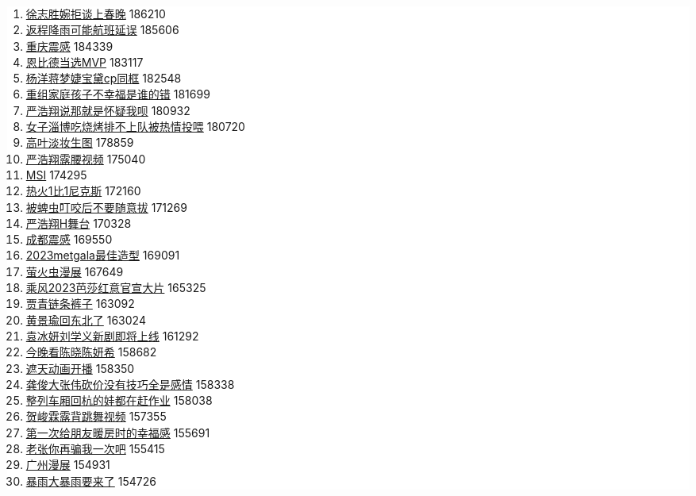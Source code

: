 1. [徐志胜婉拒谈上春晚](https://s.weibo.com/weibo?q=%23%E5%BE%90%E5%BF%97%E8%83%9C%E5%A9%89%E6%8B%92%E8%B0%88%E4%B8%8A%E6%98%A5%E6%99%9A%23&t=31&band_rank=44&Refer=top) 186210
1. [返程降雨可能航班延误](https://s.weibo.com/weibo?q=%23%E8%BF%94%E7%A8%8B%E9%99%8D%E9%9B%A8%E5%8F%AF%E8%83%BD%E8%88%AA%E7%8F%AD%E5%BB%B6%E8%AF%AF%23&t=31&band_rank=33&Refer=top) 185606
1. [重庆震感](https://s.weibo.com/weibo?q=%E9%87%8D%E5%BA%86%E9%9C%87%E6%84%9F&t=31&band_rank=37&Refer=top) 184339
1. [恩比德当选MVP](https://s.weibo.com/weibo?q=%23%E6%81%A9%E6%AF%94%E5%BE%B7%E5%BD%93%E9%80%89MVP%23&t=31&band_rank=26&Refer=top) 183117
1. [杨洋蒋梦婕宝黛cp同框](https://s.weibo.com/weibo?q=%23%E6%9D%A8%E6%B4%8B%E8%92%8B%E6%A2%A6%E5%A9%95%E5%AE%9D%E9%BB%9Bcp%E5%90%8C%E6%A1%86%23&t=31&band_rank=40&Refer=top) 182548
1. [重组家庭孩子不幸福是谁的错](https://s.weibo.com/weibo?q=%23%E9%87%8D%E7%BB%84%E5%AE%B6%E5%BA%AD%E5%AD%A9%E5%AD%90%E4%B8%8D%E5%B9%B8%E7%A6%8F%E6%98%AF%E8%B0%81%E7%9A%84%E9%94%99%23&t=31&band_rank=38&Refer=top) 181699
1. [严浩翔说那就是怀疑我呗](https://s.weibo.com/weibo?q=%23%E4%B8%A5%E6%B5%A9%E7%BF%94%E8%AF%B4%E9%82%A3%E5%B0%B1%E6%98%AF%E6%80%80%E7%96%91%E6%88%91%E5%91%97%23&t=31&band_rank=42&Refer=top) 180932
1. [女子淄博吃烧烤排不上队被热情投喂](https://s.weibo.com/weibo?q=%23%E5%A5%B3%E5%AD%90%E6%B7%84%E5%8D%9A%E5%90%83%E7%83%A7%E7%83%A4%E6%8E%92%E4%B8%8D%E4%B8%8A%E9%98%9F%E8%A2%AB%E7%83%AD%E6%83%85%E6%8A%95%E5%96%82%23&t=31&band_rank=29&Refer=top) 180720
1. [高叶淡妆生图](https://s.weibo.com/weibo?q=%23%E9%AB%98%E5%8F%B6%E6%B7%A1%E5%A6%86%E7%94%9F%E5%9B%BE%23&t=31&band_rank=42&Refer=top) 178859
1. [严浩翔露腰视频](https://s.weibo.com/weibo?q=%23%E4%B8%A5%E6%B5%A9%E7%BF%94%E9%9C%B2%E8%85%B0%E8%A7%86%E9%A2%91%23&t=31&band_rank=34&Refer=top) 175040
1. [MSI](https://s.weibo.com/weibo?q=MSI&t=31&band_rank=35&Refer=top) 174295
1. [热火1比1尼克斯](https://s.weibo.com/weibo?q=%23%E7%83%AD%E7%81%AB1%E6%AF%941%E5%B0%BC%E5%85%8B%E6%96%AF%23&t=31&band_rank=39&Refer=top) 172160
1. [被蜱虫叮咬后不要随意拔](https://s.weibo.com/weibo?q=%23%E8%A2%AB%E8%9C%B1%E8%99%AB%E5%8F%AE%E5%92%AC%E5%90%8E%E4%B8%8D%E8%A6%81%E9%9A%8F%E6%84%8F%E6%8B%94%23&t=31&band_rank=30&Refer=top) 171269
1. [严浩翔H舞台](https://s.weibo.com/weibo?q=%23%E4%B8%A5%E6%B5%A9%E7%BF%94H%E8%88%9E%E5%8F%B0%23&t=31&band_rank=28&Refer=top) 170328
1. [成都震感](https://s.weibo.com/weibo?q=%E6%88%90%E9%83%BD%E9%9C%87%E6%84%9F&t=31&band_rank=44&Refer=top) 169550
1. [2023metgala最佳造型](https://s.weibo.com/weibo?q=%232023metgala%E6%9C%80%E4%BD%B3%E9%80%A0%E5%9E%8B%23&t=31&band_rank=45&Refer=top) 169091
1. [萤火虫漫展](https://s.weibo.com/weibo?q=%E8%90%A4%E7%81%AB%E8%99%AB%E6%BC%AB%E5%B1%95&t=31&band_rank=44&Refer=top) 167649
1. [乘风2023芭莎红意官宣大片](https://s.weibo.com/weibo?q=%23%E4%B9%98%E9%A3%8E2023%E8%8A%AD%E8%8E%8E%E7%BA%A2%E6%84%8F%E5%AE%98%E5%AE%A3%E5%A4%A7%E7%89%87%23&t=31&band_rank=43&Refer=top) 165325
1. [贾青链条裤子](https://s.weibo.com/weibo?q=%23%E8%B4%BE%E9%9D%92%E9%93%BE%E6%9D%A1%E8%A3%A4%E5%AD%90%23&t=31&band_rank=36&Refer=top) 163092
1. [黄景瑜回东北了](https://s.weibo.com/weibo?q=%23%E9%BB%84%E6%99%AF%E7%91%9C%E5%9B%9E%E4%B8%9C%E5%8C%97%E4%BA%86%23&t=31&band_rank=48&Refer=top) 163024
1. [袁冰妍刘学义新剧即将上线](https://s.weibo.com/weibo?q=%23%E8%A2%81%E5%86%B0%E5%A6%8D%E5%88%98%E5%AD%A6%E4%B9%89%E6%96%B0%E5%89%A7%E5%8D%B3%E5%B0%86%E4%B8%8A%E7%BA%BF%23&t=31&band_rank=32&Refer=top) 161292
1. [今晚看陈晓陈妍希](https://s.weibo.com/weibo?q=%23%E4%BB%8A%E6%99%9A%E7%9C%8B%E9%99%88%E6%99%93%E9%99%88%E5%A6%8D%E5%B8%8C%23&t=31&band_rank=43&Refer=top) 158682
1. [遮天动画开播](https://s.weibo.com/weibo?q=%23%E9%81%AE%E5%A4%A9%E5%8A%A8%E7%94%BB%E5%BC%80%E6%92%AD%23&t=31&band_rank=41&Refer=top) 158350
1. [龚俊大张伟砍价没有技巧全是感情](https://s.weibo.com/weibo?q=%23%E9%BE%9A%E4%BF%8A%E5%A4%A7%E5%BC%A0%E4%BC%9F%E7%A0%8D%E4%BB%B7%E6%B2%A1%E6%9C%89%E6%8A%80%E5%B7%A7%E5%85%A8%E6%98%AF%E6%84%9F%E6%83%85%23&t=31&band_rank=41&Refer=top) 158338
1. [整列车厢回杭的娃都在赶作业](https://s.weibo.com/weibo?q=%23%E6%95%B4%E5%88%97%E8%BD%A6%E5%8E%A2%E5%9B%9E%E6%9D%AD%E7%9A%84%E5%A8%83%E9%83%BD%E5%9C%A8%E8%B5%B6%E4%BD%9C%E4%B8%9A%23&t=31&band_rank=50&Refer=top) 158038
1. [贺峻霖露背跳舞视频](https://s.weibo.com/weibo?q=%23%E8%B4%BA%E5%B3%BB%E9%9C%96%E9%9C%B2%E8%83%8C%E8%B7%B3%E8%88%9E%E8%A7%86%E9%A2%91%23&t=31&band_rank=47&Refer=top) 157355
1. [第一次给朋友暖房时的幸福感](https://s.weibo.com/weibo?q=%E7%AC%AC%E4%B8%80%E6%AC%A1%E7%BB%99%E6%9C%8B%E5%8F%8B%E6%9A%96%E6%88%BF%E6%97%B6%E7%9A%84%E5%B9%B8%E7%A6%8F%E6%84%9F&t=31&band_rank=31&Refer=top) 155691
1. [老张你再骗我一次吧](https://s.weibo.com/weibo?q=%23%E8%80%81%E5%BC%A0%E4%BD%A0%E5%86%8D%E9%AA%97%E6%88%91%E4%B8%80%E6%AC%A1%E5%90%A7%23&t=31&band_rank=40&Refer=top) 155415
1. [广州漫展](https://s.weibo.com/weibo?q=%23%E5%B9%BF%E5%B7%9E%E6%BC%AB%E5%B1%95%23&t=31&band_rank=33&Refer=top) 154931
1. [暴雨大暴雨要来了](https://s.weibo.com/weibo?q=%23%E6%9A%B4%E9%9B%A8%E5%A4%A7%E6%9A%B4%E9%9B%A8%E8%A6%81%E6%9D%A5%E4%BA%86%23&t=31&band_rank=34&Refer=top) 154726